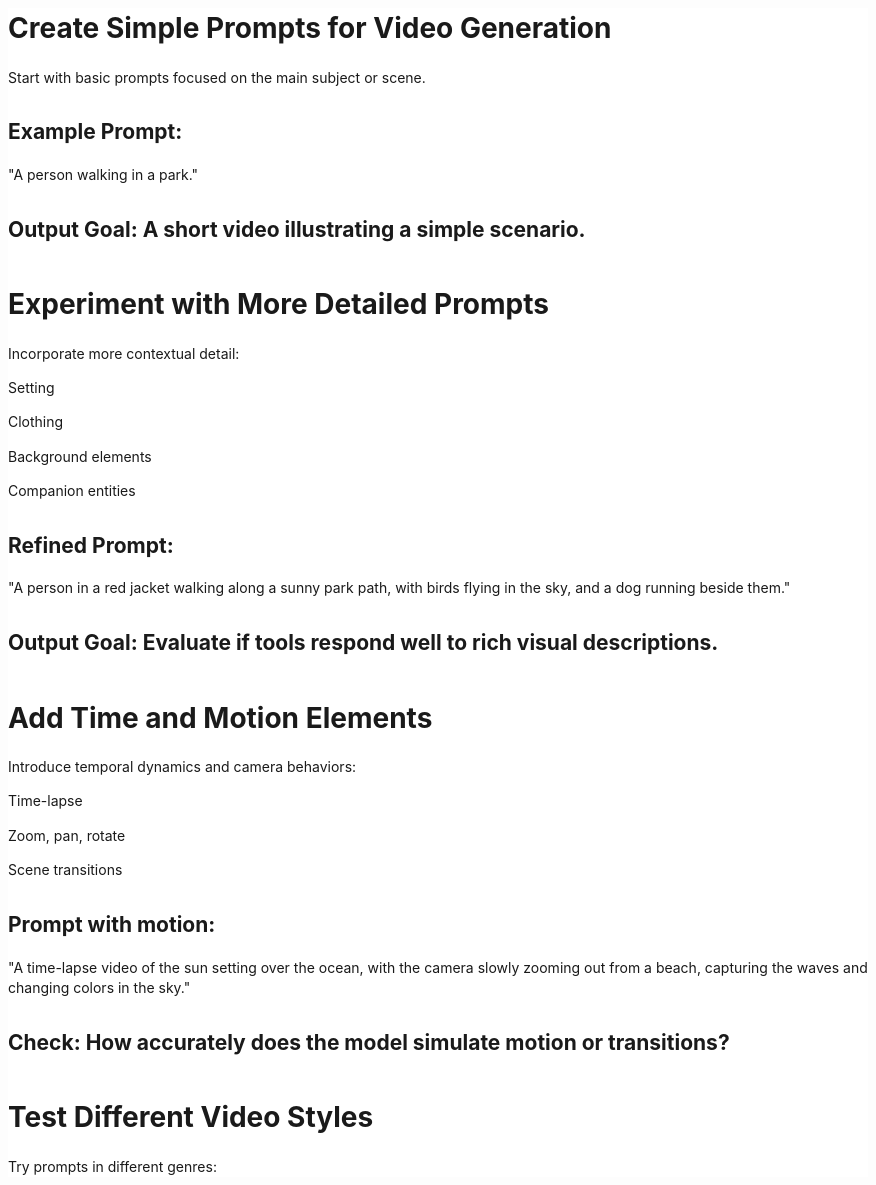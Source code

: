 
# Create Simple Prompts for Video Generation
Start with basic prompts focused on the main subject or scene.

## Example Prompt:
"A person walking in a park."

## Output Goal: A short video illustrating a simple scenario.

# Experiment with More Detailed Prompts
Incorporate more contextual detail:

Setting

Clothing

Background elements

Companion entities

## Refined Prompt:
"A person in a red jacket walking along a sunny park path, with birds flying in the sky, and a dog running beside them."

## Output Goal: Evaluate if tools respond well to rich visual descriptions.

# Add Time and Motion Elements
Introduce temporal dynamics and camera behaviors:

Time-lapse

Zoom, pan, rotate

Scene transitions

## Prompt with motion:
"A time-lapse video of the sun setting over the ocean, with the camera slowly zooming out from a beach, capturing the waves and changing colors in the sky."

## Check: How accurately does the model simulate motion or transitions?

# Test Different Video Styles
Try prompts in different genres:
